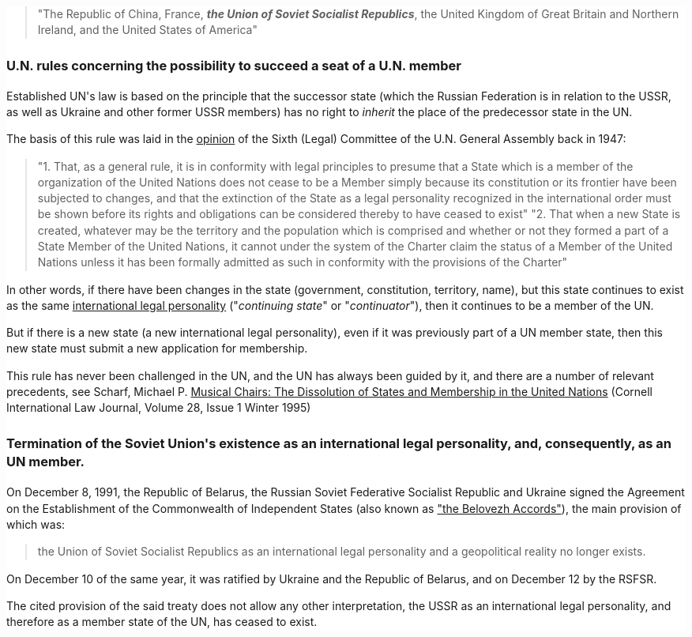 > "The Republic of China, France, ***the Union of Soviet Socialist Republics***, the United Kingdom of Great Britain and Northern Ireland, and the United States of America"

### U.N. rules concerning the possibility to succeed a seat of a U.N. member

Established UN's law is based on the principle that the successor state (which the Russian Federation is in relation to the USSR, as well as Ukraine and other former USSR members) has no right to *inherit* the place of the predecessor state in the UN. 

The basis of this rule was laid in the [opinion](https://github.com/ageyev/un-su/blob/main/documents/un/1947-10-08_Sixth_Committee_Letter.pdf) of the Sixth (Legal) Committee of the U.N. General Assembly back in 1947:

> "1. That, as a general rule, it is in conformity with legal principles to presume that a State which is a member of the organization of the United Nations does not cease to be a Member simply because its constitution or its frontier have been subjected to changes, and that the extinction of the State as a legal personality recognized in the international order must be shown before its rights and obligations can be considered thereby to have ceased to exist"
> "2. That when a new State is created, whatever may be the territory and the population which is comprised and whether or not they formed a part of a State Member of the United Nations, it cannot under the system of the Charter claim the status of a Member of the United Nations unless it has been formally admitted as such in conformity with the provisions of the Charter"

In other words, if there have been changes in the state (government, constitution, territory, name), but this state continues to exist as the same [international legal personality](https://en.wikipedia.org/wiki/International_legal_personality) ("*continuing state*" or "*continuator*"), then it continues to be a member of the UN.

But if there is a new state (a new international legal personality), even if it was previously part of a UN member state, then this new state must submit a new application for membership.

This rule has never been challenged in the UN, and the UN has always been guided by it, and there are a number of relevant precedents, see Scharf, Michael P. 
[Musical Chairs: The Dissolution of States and Membership in the United Nations](https://scholarship.law.cornell.edu/cgi/viewcontent.cgi?article=1338&context=cilj) (Cornell International Law Journal, Volume 28, Issue 1 Winter 1995)

### Termination of the Soviet Union's existence as an international legal personality, and, consequently, as an UN member.

On December 8, 1991, the Republic of Belarus, the Russian Soviet Federative Socialist Republic and Ukraine signed the Agreement on the Establishment of the Commonwealth of Independent States (also known as ["the Belovezh Accords"](https://en.wikipedia.org/wiki/Belovezh_Accords)), the main provision of which was:

> the Union of Soviet Socialist Republics as an international legal personality and a geopolitical reality no longer exists. 

On December 10 of the same year, it was ratified by Ukraine and the Republic of Belarus, and on December 12 by the RSFSR.

The cited provision of the said treaty does not allow any other interpretation, the USSR as an international legal personality, and therefore as a member state of the UN, has ceased to exist.
